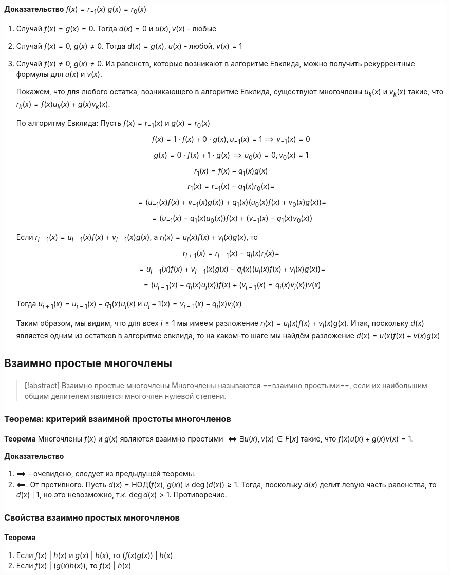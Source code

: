 **Доказательство**
$f(x) = r_{-1}(x)$
$g(x) = r_0(x)$

1. Случай $f(x) = g(x) = 0$. Тогда $d(x) = 0$ и $u(x), v(x)$ - любые
2. Случай $f(x) = 0,\ g(x)\neq 0$. Тогда $d(x) = g(x)$, $u(x)$ - любой, $v(x) = 1$
3. Случай $f(x) \neq 0,\ g(x) \neq 0$. Из равенств, которые возникают в алгоритме Евклида, можно получить рекуррентные формулы для $u(x)$ и $v(x)$.
   
   Покажем, что для любого остатка, возникающего в алгоритме Евклида, существуют многочлены $u_k(x)$ и $v_k(x)$ такие, что $r_k(x) = f(x)u_k(x) + g(x)v_k(x)$.
   
   По алгоритму Евклида:
   Пусть $f(x) = r_{-1}(x)$ и $g(x) = r_0(x)$
   $$f(x) = 1 \cdot f(x) + 0 \cdot g(x), u_{-1}(x) = 1 \implies v_{-1}(x) = 0$$
   $$g(x) = 0 \cdot f(x) + 1 \cdot g(x) \implies u_0(x) = 0, v_0(x) = 1$$
   $$r_1(x) = f(x) - q_1(x) g(x)$$
   $$r_1(x) = r_{-1}(x) - q_1(x)r_0(x) =$$
   $$= (u_{-1}(x)f(x) + v_{-1}(x)g(x)) + q_{1}(x)(u_0(x)f(x) + v_0(x) g(x)) = $$
   $$ = (u_{-1}(x) - q_1(x)u_0(x)) f(x) + (v_{-1}(x) - q_1(x) v_0(x))$$
   
   Если $r_{i - 1}(x) = u_{i - 1}(x) f(x) + v_{i - 1}(x) g(x)$, а $r_i(x) = u_i(x)f(x) + v_i(x)g(x)$, то $$r_{i+1}(x) = r_{i - 1}(x) - q_i(x)r_i(x) = $$
   $$= u_{i - 1}(x) f(x) + v_{i - 1}(x) g(x) - q_i(x)(u_i(x) f(x) + v_i(x) g(x)) =$$
   $$ = (u_{i-1}(x) - q_i(x) u_i(x))f(x) + (v_{i-1}(x) = q_i(x)v_i(x))v(x)$$
   
   Тогда $u_{i+1}(x) = u_{i-1}(x) - q_1(x)u_i(x)$ и $u_i+1(x) = v_{i-1}(x) - q_i(x)v_i(x)$
   
   Таким образом, мы видим, что для всех $i \geq 1$ мы имеем разложение $r_i(x) = u_i(x) f(x) + v_i(x) g(x)$. Итак, поскольку $d(x)$ является одним из остатков в алгоритме евклида, то на каком-то шаге мы найдём разложение $d(x) = u(x)f(x) + v(x) g(x)$




## Взаимно простые многочлены
> [!abstract] Взаимно простые многочлены
> Многочлены называются ==взаимно простыми==, если их наибольшим общим делителем является многочлен нулевой степени.

### Теорема: критерий взаимной простоты многочленов
**Теорема**
Многочлены $f(x)$ и $g(x)$ являются взаимно простыми $\iff \exists u(x), v(x) \in F[x]$ такие, что $f(x)u(x) + g(x)v(x) = 1$.

**Доказательство**
1. $\implies$ - очевидено, следует из предыдущей теоремы.
2. $\impliedby$. От противного. Пусть $d(x) = \text{НОД}(f(x),\ g(x))$ и $\deg(d(x)) \geq 1$. Тогда, поскольку $d(x)$ делит левую часть равенства, то $d(x)\ | \ 1$, но это невозможно, т.к. $\deg d(x) > 1$. Противоречие.



### Свойства взаимно простых многочленов
**Теорема**
1) Если $f(x)\ | \ h(x)$ и $g(x)\ | \ h(x)$, то $(f(x) g(x))\ |\ h(x)$
2) Если $f(x)\ |\ (g(x) h(x))$, то $f(x)\ |\ h(x)$ 
